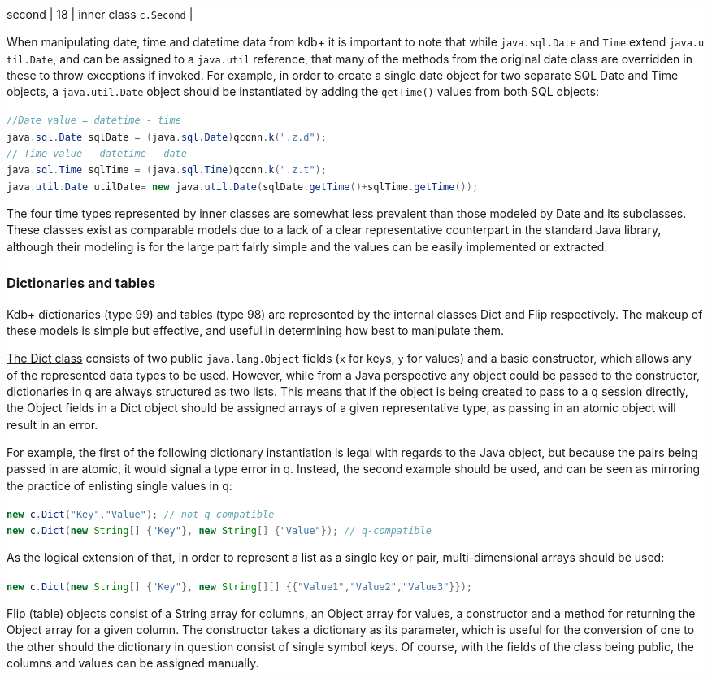 second | 18 | inner class [`c.Second`](https://github.com/KxSystems/javakdb/blob/master/src/kx/c.java#L351) |

When manipulating date, time and datetime data from kdb+ it is important
to note that while `java.sql.Date` and `Time` extend `java.util.Date`, and can
be assigned to a `java.util` reference, that many of the methods from the
original date class are overridden in these to throw exceptions if
invoked. For example, in order to create a single date object for two
separate SQL Date and Time objects, a `java.util.Date` object should be
instantiated by adding the `getTime()` values from both SQL objects:
```java
//Date value = datetime - time
java.sql.Date sqlDate = (java.sql.Date)qconn.k(".z.d"); 
// Time value - datetime - date
java.sql.Time sqlTime = (java.sql.Time)qconn.k(".z.t"); 
java.util.Date utilDate= new java.util.Date(sqlDate.getTime()+sqlTime.getTime());
```
The four time types represented by inner classes are somewhat less
prevalent than those modeled by Date and its subclasses. These classes
exist as comparable models due to a lack of a clear representative
counterpart in the standard Java library, although their modeling is for
the large part fairly simple and the values can be easily implemented or
extracted.


### Dictionaries and tables  

Kdb+ dictionaries (type 99) and tables (type 98) are represented by the
internal classes Dict and Flip respectively. The makeup of these models
is simple but effective, and useful in determining how best to
manipulate them.

[The Dict class](https://github.com/KxSystems/javakdb/blob/master/src/kx/c.java#L427)
consists of two public `java.lang.Object` fields (`x` for keys, `y` for
values) and a basic constructor, which allows any of the represented
data types to be used. However, while from a Java perspective any object
could be passed to the constructor, dictionaries in q are always
structured as two lists. This means that if the object is being created
to pass to a q session directly, the Object fields in a Dict object
should be assigned arrays of a given representative type, as passing in
an atomic object will result in an error.

For example, the first of the following dictionary instantiation is
legal with regards to the Java object, but because the pairs being
passed in are atomic, it would signal a type error in q. Instead, the
second example should be used, and can be seen as mirroring the practice
of enlisting single values in q:
```java
new c.Dict("Key","Value"); // not q-compatible
new c.Dict(new String[] {"Key"}, new String[] {"Value"}); // q-compatible
```
As the logical extension of that, in order to represent a list as a
single key or pair, multi-dimensional arrays should be used:
```java
new c.Dict(new String[] {"Key"}, new String[][] {{"Value1","Value2","Value3"}});
```
[Flip (table) objects](https://github.com/KxSystems/javakdb/blob/master/src/kx/c.java#L440)
consist of a String array for columns, an Object array for values, a
constructor and a method for returning the Object array for a given
column. The constructor takes a dictionary as its parameter, which is
useful for the conversion of one to the other should the dictionary in
question consist of single symbol keys. Of course, with the fields of
the class being public, the columns and values can be assigned manually.
